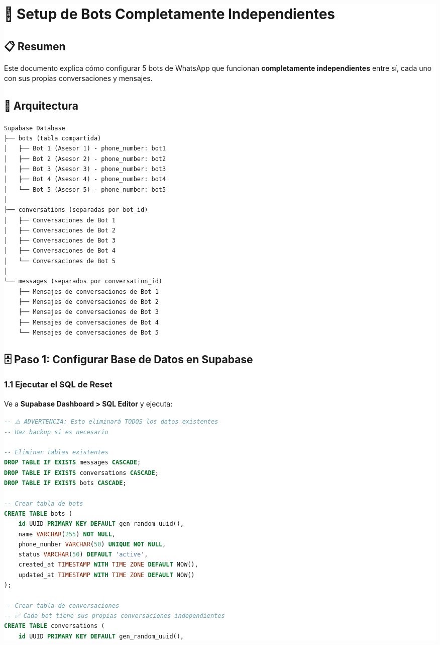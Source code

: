 # 🤖 Setup de Bots Completamente Independientes

## 📋 Resumen

Este documento explica cómo configurar 5 bots de WhatsApp que funcionan **completamente independientes** entre sí, cada uno con sus propias conversaciones y mensajes.

## 🎯 Arquitectura

```
Supabase Database
├── bots (tabla compartida)
│   ├── Bot 1 (Asesor 1) - phone_number: bot1
│   ├── Bot 2 (Asesor 2) - phone_number: bot2
│   ├── Bot 3 (Asesor 3) - phone_number: bot3
│   ├── Bot 4 (Asesor 4) - phone_number: bot4
│   └── Bot 5 (Asesor 5) - phone_number: bot5
│
├── conversations (separadas por bot_id)
│   ├── Conversaciones de Bot 1
│   ├── Conversaciones de Bot 2
│   ├── Conversaciones de Bot 3
│   ├── Conversaciones de Bot 4
│   └── Conversaciones de Bot 5
│
└── messages (separados por conversation_id)
    ├── Mensajes de conversaciones de Bot 1
    ├── Mensajes de conversaciones de Bot 2
    ├── Mensajes de conversaciones de Bot 3
    ├── Mensajes de conversaciones de Bot 4
    └── Mensajes de conversaciones de Bot 5
```

## 🗄️ Paso 1: Configurar Base de Datos en Supabase

### 1.1 Ejecutar el SQL de Reset

Ve a **Supabase Dashboard > SQL Editor** y ejecuta:

```sql
-- ⚠️ ADVERTENCIA: Esto eliminará TODOS los datos existentes
-- Haz backup si es necesario

-- Eliminar tablas existentes
DROP TABLE IF EXISTS messages CASCADE;
DROP TABLE IF EXISTS conversations CASCADE;
DROP TABLE IF EXISTS bots CASCADE;

-- Crear tabla de bots
CREATE TABLE bots (
    id UUID PRIMARY KEY DEFAULT gen_random_uuid(),
    name VARCHAR(255) NOT NULL,
    phone_number VARCHAR(50) UNIQUE NOT NULL,
    status VARCHAR(50) DEFAULT 'active',
    created_at TIMESTAMP WITH TIME ZONE DEFAULT NOW(),
    updated_at TIMESTAMP WITH TIME ZONE DEFAULT NOW()
);

-- Crear tabla de conversaciones
-- ✅ Cada bot tiene sus propias conversaciones independientes
CREATE TABLE conversations (
    id UUID PRIMARY KEY DEFAULT gen_random_uuid(),
```